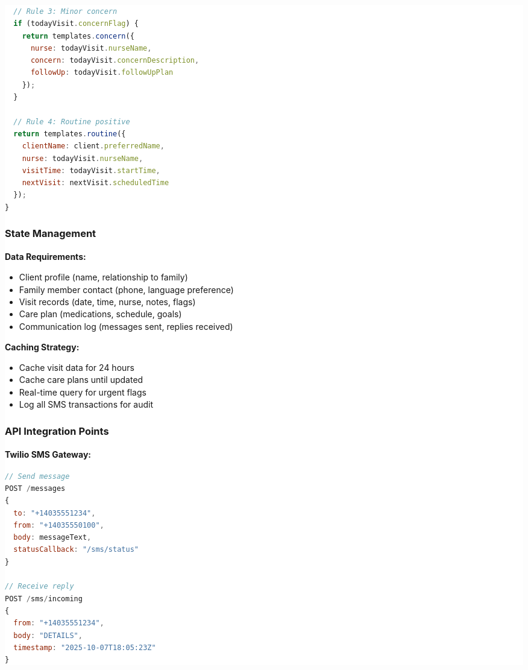 ```javascript
  // Rule 3: Minor concern
  if (todayVisit.concernFlag) {
    return templates.concern({
      nurse: todayVisit.nurseName,
      concern: todayVisit.concernDescription,
      followUp: todayVisit.followUpPlan
    });
  }
  
  // Rule 4: Routine positive
  return templates.routine({
    clientName: client.preferredName,
    nurse: todayVisit.nurseName,
    visitTime: todayVisit.startTime,
    nextVisit: nextVisit.scheduledTime
  });
}
```

### State Management

**Data Requirements:**
- Client profile (name, relationship to family)
- Family member contact (phone, language preference)
- Visit records (date, time, nurse, notes, flags)
- Care plan (medications, schedule, goals)
- Communication log (messages sent, replies received)

**Caching Strategy:**
- Cache visit data for 24 hours
- Cache care plans until updated
- Real-time query for urgent flags
- Log all SMS transactions for audit

### API Integration Points

**Twilio SMS Gateway:**
```javascript
// Send message
POST /messages
{
  to: "+14035551234",
  from: "+14035550100",
  body: messageText,
  statusCallback: "/sms/status"
}

// Receive reply
POST /sms/incoming
{
  from: "+14035551234",
  body: "DETAILS",
  timestamp: "2025-10-07T18:05:23Z"
}
```
